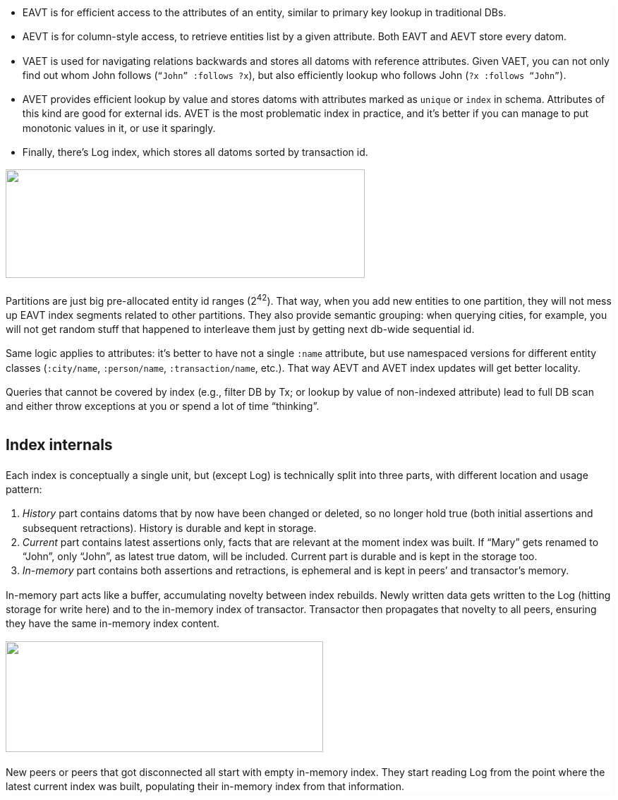 * EAVT is for efficient access to the attributes of an entity, similar to primary key lookup in traditional DBs.

* AEVT is for column-style access, to retrieve entities list by a given attribute. Both EAVT and AEVT store every datom.

* VAET is used for navigating relations backwards and stores all datoms with reference attributes. Given VAET, you can not only find out whom John follows (`“John” :follows ?x`), but also efficiently lookup who follows John (`?x :follows “John”`).

* AVET provides efficient lookup by value and stores datoms with attributes marked as `unique` or `index` in schema. Attributes of this kind are good for external ids. AVET is the most problematic index in practice, and it’s better if you can manage to put monotonic values in it, or use it sparingly.

* Finally, there’s Log index, which stores all datoms sorted by transaction id.

<img src="./eavt@2x.png" style="width: 509px; height: 154px" />

Partitions are just big pre-allocated entity id ranges (2<sup>42</sup>). That way, when you add new entities to one partition, they will not mess up EAVT index segments related to other partitions. They also provide semantic grouping: when querying cities, for example, you will not get random stuff that happened to interleave them just by getting next db-wide sequential id.

Same logic applies to attributes: it’s better to have not a single `:name` attribute, but use namespaced versions for different entity classes (`:city/name`, `:person/name`, `:transaction/name`, etc.). That way AEVT and AVET index updates will get better locality.

Queries that cannot be covered by index (e.g., filter DB by Tx; or lookup by value of non-indexed attribute) lead to full DB scan and either throw exceptions at you or spend a lot of time “thinking”.


## Index internals

Each index is conceptually a single unit, but (except Log) is technically split into three parts, with different location and usage pattern:

1. *History* part contains datoms that by now have been changed or deleted, so no longer hold true (both initial assertions and subsequent retractions). History is durable and kept in storage.
2. *Current* part contains latest assertions only, facts that are relevant at the moment index was built. If “Mary” gets renamed to “John”, only “John”, as latest true datom, will be included. Current part is durable and is kept in the storage too.
3. *In-memory* part contains both assertions and retractions, is ephemeral and is kept in peers’ and transactor’s memory.

In-memory part acts like a buffer, accumulating novelty between index rebuilds. Newly written data gets written to the Log (hitting storage for write here) and to the in-memory index of transactor. Transactor then propagates that novelty to all peers, ensuring they have the same in-memory index content.

<img src="./index-parts@2x.png" style="width: 450px; height: 157px" />

New peers or peers that got disconnected all start with empty in-memory index. They start reading Log from the point where the latest current index was built, populating their in-memory index from that information.
